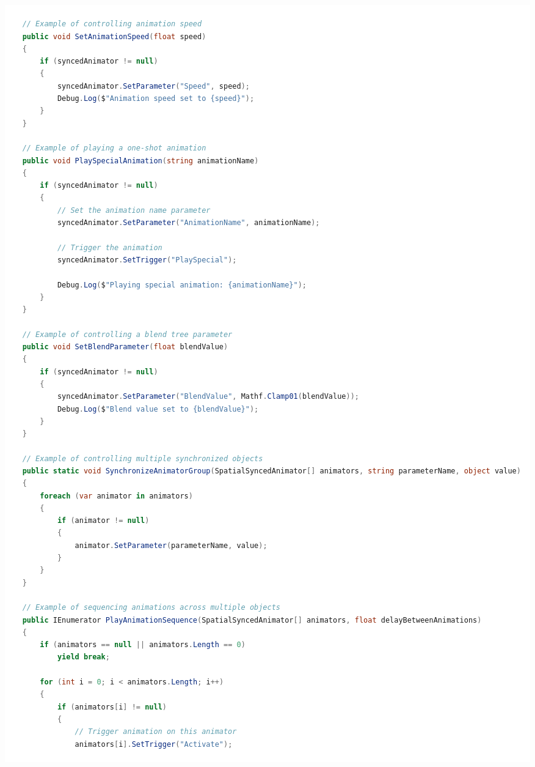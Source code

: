 ```csharp
    
    // Example of controlling animation speed
    public void SetAnimationSpeed(float speed)
    {
        if (syncedAnimator != null)
        {
            syncedAnimator.SetParameter("Speed", speed);
            Debug.Log($"Animation speed set to {speed}");
        }
    }
    
    // Example of playing a one-shot animation
    public void PlaySpecialAnimation(string animationName)
    {
        if (syncedAnimator != null)
        {
            // Set the animation name parameter
            syncedAnimator.SetParameter("AnimationName", animationName);
            
            // Trigger the animation
            syncedAnimator.SetTrigger("PlaySpecial");
            
            Debug.Log($"Playing special animation: {animationName}");
        }
    }
    
    // Example of controlling a blend tree parameter
    public void SetBlendParameter(float blendValue)
    {
        if (syncedAnimator != null)
        {
            syncedAnimator.SetParameter("BlendValue", Mathf.Clamp01(blendValue));
            Debug.Log($"Blend value set to {blendValue}");
        }
    }
    
    // Example of controlling multiple synchronized objects
    public static void SynchronizeAnimatorGroup(SpatialSyncedAnimator[] animators, string parameterName, object value)
    {
        foreach (var animator in animators)
        {
            if (animator != null)
            {
                animator.SetParameter(parameterName, value);
            }
        }
    }
    
    // Example of sequencing animations across multiple objects
    public IEnumerator PlayAnimationSequence(SpatialSyncedAnimator[] animators, float delayBetweenAnimations)
    {
        if (animators == null || animators.Length == 0)
            yield break;
            
        for (int i = 0; i < animators.Length; i++)
        {
            if (animators[i] != null)
            {
                // Trigger animation on this animator
                animators[i].SetTrigger("Activate");
                
```